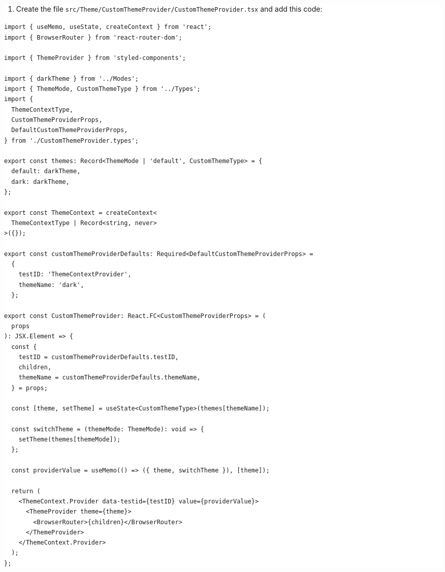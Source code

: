 1. Create the file `src/Theme/CustomThemeProvider/CustomThemeProvider.tsx` and add this code:

```tsx:
import { useMemo, useState, createContext } from 'react';
import { BrowserRouter } from 'react-router-dom';

import { ThemeProvider } from 'styled-components';

import { darkTheme } from '../Modes';
import { ThemeMode, CustomThemeType } from '../Types';
import {
  ThemeContextType,
  CustomThemeProviderProps,
  DefaultCustomThemeProviderProps,
} from './CustomThemeProvider.types';

export const themes: Record<ThemeMode | 'default', CustomThemeType> = {
  default: darkTheme,
  dark: darkTheme,
};

export const ThemeContext = createContext<
  ThemeContextType | Record<string, never>
>({});

export const customThemeProviderDefaults: Required<DefaultCustomThemeProviderProps> =
  {
    testID: 'ThemeContextProvider',
    themeName: 'dark',
  };

export const CustomThemeProvider: React.FC<CustomThemeProviderProps> = (
  props
): JSX.Element => {
  const {
    testID = customThemeProviderDefaults.testID,
    children,
    themeName = customThemeProviderDefaults.themeName,
  } = props;

  const [theme, setTheme] = useState<CustomThemeType>(themes[themeName]);

  const switchTheme = (themeMode: ThemeMode): void => {
    setTheme(themes[themeMode]);
  };

  const providerValue = useMemo(() => ({ theme, switchTheme }), [theme]);

  return (
    <ThemeContext.Provider data-testid={testID} value={providerValue}>
      <ThemeProvider theme={theme}>
        <BrowserRouter>{children}</BrowserRouter>
      </ThemeProvider>
    </ThemeContext.Provider>
  );
};
```
